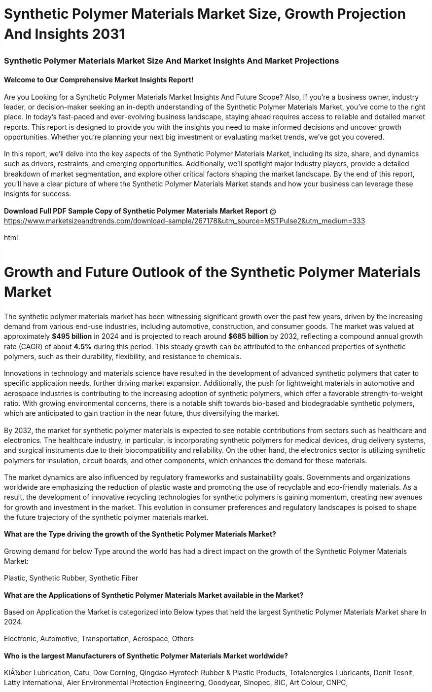 <h1>Synthetic Polymer Materials Market Size, Growth Projection And Insights 2031</h1><div class="" data-test-id=""><h3><span class="">Synthetic Polymer Materials Market Size And Market Insights And Market Projections</span></h3></div><div class="" data-test-id=""><p><strong>Welcome to Our Comprehensive Market Insights Report!</strong></p><p>Are you Looking for a Synthetic Polymer Materials Market Insights And Future Scope? Also, If you&rsquo;re a business owner, industry leader, or decision-maker seeking an in-depth understanding of the Synthetic Polymer Materials Market, you&rsquo;ve come to the right place. In today&rsquo;s fast-paced and ever-evolving business landscape, staying ahead requires access to reliable and detailed market reports. This report is designed to provide you with the insights you need to make informed decisions and uncover growth opportunities. Whether you&rsquo;re planning your next big investment or evaluating market trends, we&rsquo;ve got you covered.</p><p>In this report, we&rsquo;ll delve into the key aspects of the Synthetic Polymer Materials Market, including its size, share, and dynamics such as drivers, restraints, and emerging opportunities. Additionally, we&rsquo;ll spotlight major industry players, provide a detailed breakdown of market segmentation, and explore other critical factors shaping the market landscape. By the end of this report, you&rsquo;ll have a clear picture of where the Synthetic Polymer Materials Market stands and how your business can leverage these insights for success.</p><p><strong>Download Full PDF Sample Copy of Synthetic Polymer Materials Market Report</strong> @ <a href="https://www.marketsizeandtrends.com/download-sample/267178&utm_source=MSTPulse2&utm_medium=333" target="_blank">https://www.marketsizeandtrends.com/download-sample/267178&utm_source=MSTPulse2&utm_medium=333</a></p></div><div class="" data-test-id=""><p><span class="">html<!DOCTYPE html><html lang="en"><head> <meta charset="UTF-8"> <meta name="viewport" content="width=device-width, initial-scale=1.0"> <title>Synthetic Polymer Materials Market Growth</title></head><body> <h1>Growth and Future Outlook of the Synthetic Polymer Materials Market</h1> <p>The synthetic polymer materials market has been witnessing significant growth over the past few years, driven by the increasing demand from various end-use industries, including automotive, construction, and consumer goods. The market was valued at approximately <strong>$495 billion</strong> in 2024 and is projected to reach around <strong>$685 billion</strong> by 2032, reflecting a compound annual growth rate (CAGR) of about <strong>4.5%</strong> during this period. This steady growth can be attributed to the enhanced properties of synthetic polymers, such as their durability, flexibility, and resistance to chemicals.</p> <p>Innovations in technology and materials science have resulted in the development of advanced synthetic polymers that cater to specific application needs, further driving market expansion. Additionally, the push for lightweight materials in automotive and aerospace industries is contributing to the increasing adoption of synthetic polymers, which offer a favorable strength-to-weight ratio. With growing environmental concerns, there is a notable shift towards bio-based and biodegradable synthetic polymers, which are anticipated to gain traction in the near future, thus diversifying the market.</p> <p><strong></strong></p> <p>By 2032, the market for synthetic polymer materials is expected to see notable contributions from sectors such as healthcare and electronics. The healthcare industry, in particular, is incorporating synthetic polymers for medical devices, drug delivery systems, and surgical instruments due to their biocompatibility and reliability. On the other hand, the electronics sector is utilizing synthetic polymers for insulation, circuit boards, and other components, which enhances the demand for these materials.</p> <p>The market dynamics are also influenced by regulatory frameworks and sustainability goals. Governments and organizations worldwide are emphasizing the reduction of plastic waste and promoting the use of recyclable and eco-friendly materials. As a result, the development of innovative recycling technologies for synthetic polymers is gaining momentum, creating new avenues for growth and investment in the market. This evolution in consumer preferences and regulatory landscapes is poised to shape the future trajectory of the synthetic polymer materials market.</p></body></html></span></p><p><strong><span class="">What are the&nbsp;Type driving the growth of the Synthetic Polymer Materials Market?</span></strong></p></div><div class="" data-test-id=""><p><span class="">Growing demand for below Type around the world has had a direct impact on the growth of the Synthetic Polymer Materials Market:</span></p></div><div class="" data-test-id=""><p>Plastic, Synthetic Rubber, Synthetic Fiber</p><p><span class=""><strong>What are the&nbsp;Applications&nbsp;of Synthetic Polymer Materials Market available in the Market?</strong></span></p></div><div class="" data-test-id=""><p><span class="">Based on Application the Market is categorized into Below types that held the largest Synthetic Polymer Materials Market share In 2024.</span></p></div><div class="" data-test-id=""><p><span class="">Electronic, Automotive, Transportation, Aerospace, Others</span></p><p><span class=""><strong>Who is the largest Manufacturers of Synthetic Polymer Materials Market worldwide?</strong></span></p></div><div class="" data-test-id=""><p><span class="">KlÃ¼ber Lubrication, Catu, Dow Corning, Qingdao Hyrotech Rubber & Plastic Products, Totalenergies Lubricants, Donit Tesnit, Latty International, Aier Environmental Protection Engineering, Goodyear, Sinopec, BIC, Art Colour, CNPC,